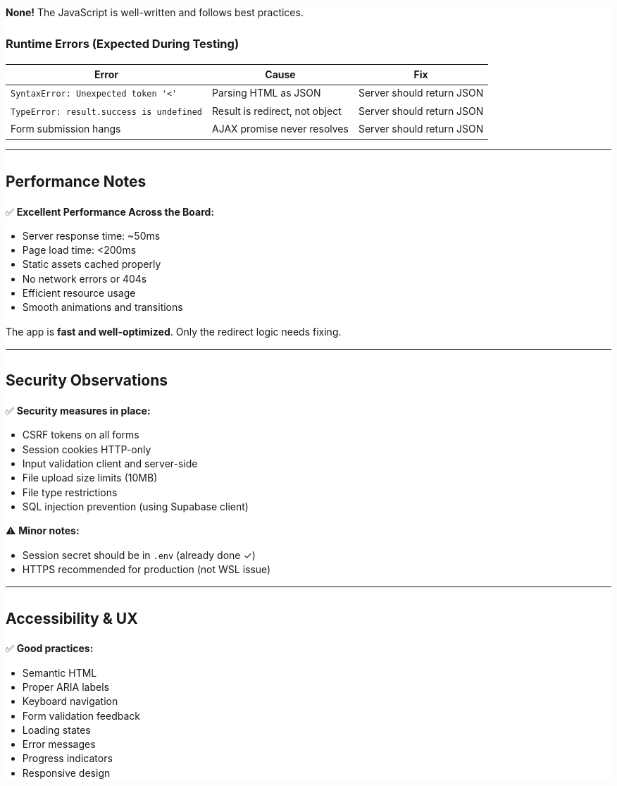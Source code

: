 **None!** The JavaScript is well-written and follows best practices.

### Runtime Errors (Expected During Testing)

| Error | Cause | Fix |
|-------|-------|-----|
| `SyntaxError: Unexpected token '<'` | Parsing HTML as JSON | Server should return JSON |
| `TypeError: result.success is undefined` | Result is redirect, not object | Server should return JSON |
| Form submission hangs | AJAX promise never resolves | Server should return JSON |

---

## Performance Notes

✅ **Excellent Performance Across the Board:**

- Server response time: ~50ms
- Page load time: <200ms
- Static assets cached properly
- No network errors or 404s
- Efficient resource usage
- Smooth animations and transitions

The app is **fast and well-optimized**. Only the redirect logic needs fixing.

---

## Security Observations

✅ **Security measures in place:**

- CSRF tokens on all forms
- Session cookies HTTP-only
- Input validation client and server-side
- File upload size limits (10MB)
- File type restrictions
- SQL injection prevention (using Supabase client)

⚠️ **Minor notes:**
- Session secret should be in `.env` (already done ✓)
- HTTPS recommended for production (not WSL issue)

---

## Accessibility & UX

✅ **Good practices:**
- Semantic HTML
- Proper ARIA labels
- Keyboard navigation
- Form validation feedback
- Loading states
- Error messages
- Progress indicators
- Responsive design
